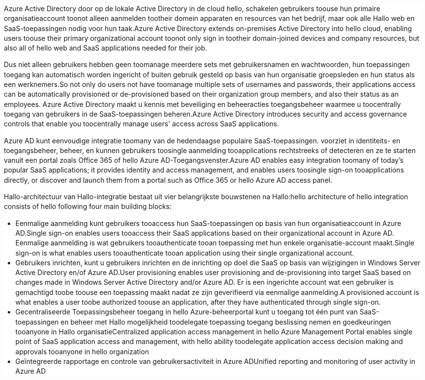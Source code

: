 <span data-ttu-id="f5fa7-109">Azure Active Directory door op de lokale Active Directory in de cloud hello, schakelen gebruikers toouse hun primaire organisatieaccount toonot alleen aanmelden tootheir domein apparaten en resources van het bedrijf, maar ook alle Hallo web en SaaS-toepassingen nodig voor hun taak.</span><span class="sxs-lookup"><span data-stu-id="f5fa7-109">Azure Active Directory extends on-premises Active Directory into hello cloud, enabling users toouse their primary organizational account toonot only sign in tootheir domain-joined devices and company resources, but also all of hello web and SaaS applications needed for their job.</span></span>

<span data-ttu-id="f5fa7-110">Dus niet alleen gebruikers hebben geen toomanage meerdere sets met gebruikersnamen en wachtwoorden, hun toepassingen toegang kan automatisch worden ingericht of buiten gebruik gesteld op basis van hun organisatie groepsleden en hun status als een werknemers.</span><span class="sxs-lookup"><span data-stu-id="f5fa7-110">So not only do users not have toomanage multiple sets of usernames and passwords, their applications access can be automatically provisioned or de-provisioned based on their organization group members, and also their status as an employees.</span></span> <span data-ttu-id="f5fa7-111">Azure Active Directory maakt u kennis met beveiliging en beheeracties toegangsbeheer waarmee u toocentrally toegang van gebruikers in de SaaS-toepassingen beheren.</span><span class="sxs-lookup"><span data-stu-id="f5fa7-111">Azure Active Directory introduces security and access governance controls that enable you toocentrally manage users' access across SaaS applications.</span></span>

<span data-ttu-id="f5fa7-112">Azure AD kunt eenvoudige integratie toomany van de hedendaagse populaire SaaS-toepassingen. voorziet in identiteits- en toegangsbeheer, beheer, en kunnen gebruikers toosingle aanmelding tooapplications rechtstreeks of detecteren en ze te starten vanuit een portal zoals Office 365 of hello Azure AD-Toegangsvenster.</span><span class="sxs-lookup"><span data-stu-id="f5fa7-112">Azure AD enables easy integration toomany of today’s popular SaaS applications; it provides identity and access management, and enables users toosingle sign-on tooapplications directly, or discover and launch them from a portal such as Office 365 or hello Azure AD access panel.</span></span>

<span data-ttu-id="f5fa7-113">Hallo-architectuur van Hallo-integratie bestaat uit vier belangrijkste bouwstenen na Hallo:</span><span class="sxs-lookup"><span data-stu-id="f5fa7-113">hello architecture of hello integration consists of hello following four main building blocks:</span></span>

* <span data-ttu-id="f5fa7-114">Eenmalige aanmelding kunt gebruikers tooaccess hun SaaS-toepassingen op basis van hun organisatieaccount in Azure AD.</span><span class="sxs-lookup"><span data-stu-id="f5fa7-114">Single sign-on enables users tooaccess their SaaS applications based on their organizational account in Azure AD.</span></span> <span data-ttu-id="f5fa7-115">Eenmalige aanmelding is wat gebruikers tooauthenticate tooan toepassing met hun enkele organisatie-account maakt.</span><span class="sxs-lookup"><span data-stu-id="f5fa7-115">Single sign-on is what enables users tooauthenticate tooan application using their single organizational account.</span></span>
* <span data-ttu-id="f5fa7-116">Gebruikers inrichten, kunt u gebruikers inrichten en de inrichting op doel die SaaS op basis van wijzigingen in Windows Server Active Directory en/of Azure AD.</span><span class="sxs-lookup"><span data-stu-id="f5fa7-116">User provisioning enables user provisioning and de-provisioning into target SaaS based on changes made in Windows Server Active Directory and/or Azure AD.</span></span> <span data-ttu-id="f5fa7-117">Er is een ingerichte account wat een gebruiker is gemachtigd toobe toouse een toepassing maakt nadat ze zijn geverifieerd via eenmalige aanmelding.</span><span class="sxs-lookup"><span data-stu-id="f5fa7-117">A provisioned account is what enables a user toobe authorized toouse an application, after they have authenticated through single sign-on.</span></span>
* <span data-ttu-id="f5fa7-118">Gecentraliseerde Toepassingsbeheer toegang in hello Azure-beheerportal kunt u toegang tot één punt van SaaS-toepassingen en beheer met Hallo mogelijkheid toodelegate toepassing toegang beslissing nemen en goedkeuringen tooanyone in Hallo organisatie</span><span class="sxs-lookup"><span data-stu-id="f5fa7-118">Centralized application access management in hello Azure Management Portal enables single point of SaaS application access and management, with hello ability toodelegate application access decision making and approvals tooanyone in hello organization</span></span>
* <span data-ttu-id="f5fa7-119">Geïntegreerde rapportage en controle van gebruikersactiviteit in Azure AD</span><span class="sxs-lookup"><span data-stu-id="f5fa7-119">Unified reporting and monitoring of user activity in Azure AD</span></span>

